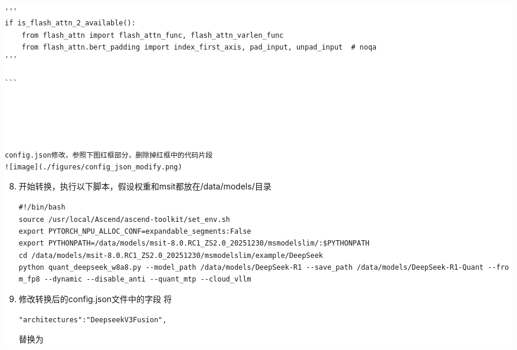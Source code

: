    '''
    if is_flash_attn_2_available():
        from flash_attn import flash_attn_func, flash_attn_varlen_func
        from flash_attn.bert_padding import index_first_axis, pad_input, unpad_input  # noqa
    '''
    
    ```

    

    

    config.json修改，参照下图红框部分，删除掉红框中的代码片段
    ![image](./figures/config_json_modify.png)

8. 开始转换，执行以下脚本，假设权重和msit都放在/data/models/目录
    ```
    #!/bin/bash
    source /usr/local/Ascend/ascend-toolkit/set_env.sh
    export PYTORCH_NPU_ALLOC_CONF=expandable_segments:False
    export PYTHONPATH=/data/models/msit-8.0.RC1_ZS2.0_20251230/msmodelslim/:$PYTHONPATH
    cd /data/models/msit-8.0.RC1_ZS2.0_20251230/msmodelslim/example/DeepSeek
    python quant_deepseek_w8a8.py --model_path /data/models/DeepSeek-R1 --save_path /data/models/DeepSeek-R1-Quant --from_fp8 --dynamic --disable_anti --quant_mtp --cloud_vllm
    ```
9. 修改转换后的config.json文件中的字段
    将
    ```
    "architectures":"DeepseekV3Fusion",
    ```
    替换为
    ```